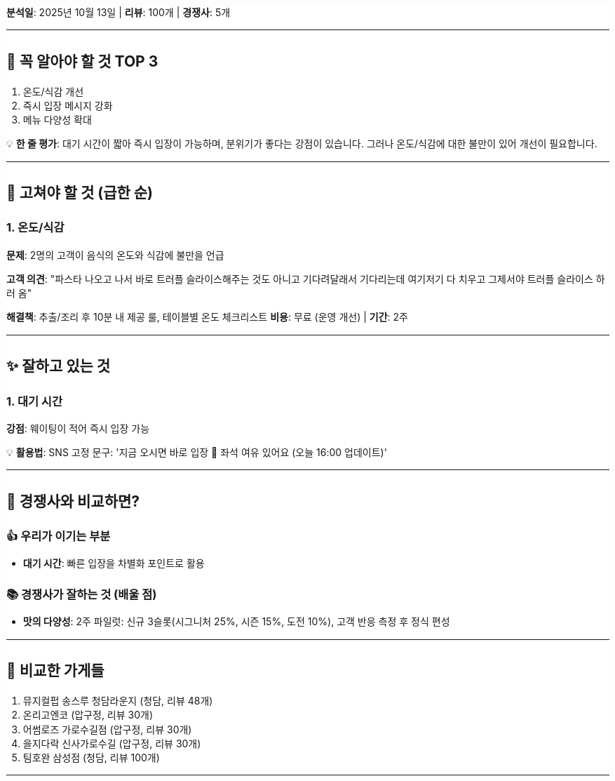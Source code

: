 **분석일**: 2025년 10월 13일 | **리뷰**: 100개 | **경쟁사**: 5개

---

## 🎯 꼭 알아야 할 것 TOP 3

1. 온도/식감 개선
2. 즉시 입장 메시지 강화
3. 메뉴 다양성 확대

💡 **한 줄 평가**: 대기 시간이 짧아 즉시 입장이 가능하며, 분위기가 좋다는 강점이 있습니다. 그러나 온도/식감에 대한 불만이 있어 개선이 필요합니다.


---

## 🔧 고쳐야 할 것 (급한 순)

### 1. 온도/식감

**문제**: 2명의 고객이 음식의 온도와 식감에 불만을 언급

**고객 의견**: "파스타 나오고 나서 바로 트러플 슬라이스해주는 것도 아니고 기다려달래서 기다리는데 여기저기 다 치우고 그제서야 트러플 슬라이스 하러 옴"

**해결책**: 추출/조리 후 10분 내 제공 룰, 테이블별 온도 체크리스트
**비용**: 무료 (운영 개선) | **기간**: 2주

---

## ✨ 잘하고 있는 것

### 1. 대기 시간

**강점**: 웨이팅이 적어 즉시 입장 가능

💡 **활용법**: SNS 고정 문구: '지금 오시면 바로 입장 💨 좌석 여유 있어요 (오늘 16:00 업데이트)'

---

## 🥊 경쟁사와 비교하면?

### 👍 우리가 이기는 부분

- **대기 시간**: 빠른 입장을 차별화 포인트로 활용

### 📚 경쟁사가 잘하는 것 (배울 점)

- **맛의 다양성**: 2주 파일럿: 신규 3슬롯(시그니처 25%, 시즌 15%, 도전 10%), 고객 반응 측정 후 정식 편성

---

## 📌 비교한 가게들

1. 뮤지컬펍 송스루 청담라운지 (청담, 리뷰 48개)
2. 온리고엔코 (압구정, 리뷰 30개)
3. 어썸로즈 가로수길점 (압구정, 리뷰 30개)
4. 을지다락 신사가로수길 (압구정, 리뷰 30개)
5. 팀호완 삼성점 (청담, 리뷰 100개)

---